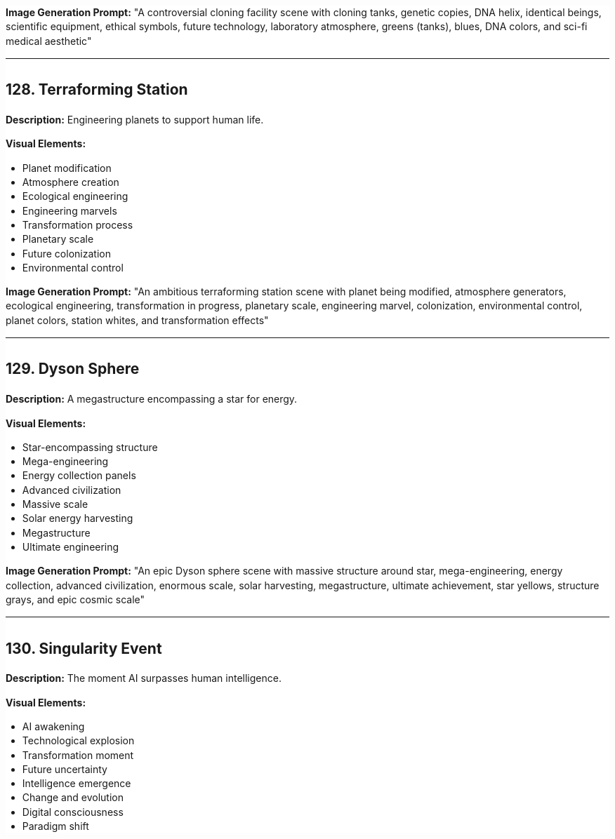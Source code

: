 **Image Generation Prompt:**
"A controversial cloning facility scene with cloning tanks, genetic copies, DNA helix, identical beings, scientific equipment, ethical symbols, future technology, laboratory atmosphere, greens (tanks), blues, DNA colors, and sci-fi medical aesthetic"

---

## 128. Terraforming Station
**Description:** Engineering planets to support human life.

**Visual Elements:**
- Planet modification
- Atmosphere creation
- Ecological engineering
- Engineering marvels
- Transformation process
- Planetary scale
- Future colonization
- Environmental control

**Image Generation Prompt:**
"An ambitious terraforming station scene with planet being modified, atmosphere generators, ecological engineering, transformation in progress, planetary scale, engineering marvel, colonization, environmental control, planet colors, station whites, and transformation effects"

---

## 129. Dyson Sphere
**Description:** A megastructure encompassing a star for energy.

**Visual Elements:**
- Star-encompassing structure
- Mega-engineering
- Energy collection panels
- Advanced civilization
- Massive scale
- Solar energy harvesting
- Megastructure
- Ultimate engineering

**Image Generation Prompt:**
"An epic Dyson sphere scene with massive structure around star, mega-engineering, energy collection, advanced civilization, enormous scale, solar harvesting, megastructure, ultimate achievement, star yellows, structure grays, and epic cosmic scale"

---

## 130. Singularity Event
**Description:** The moment AI surpasses human intelligence.

**Visual Elements:**
- AI awakening
- Technological explosion
- Transformation moment
- Future uncertainty
- Intelligence emergence
- Change and evolution
- Digital consciousness
- Paradigm shift
